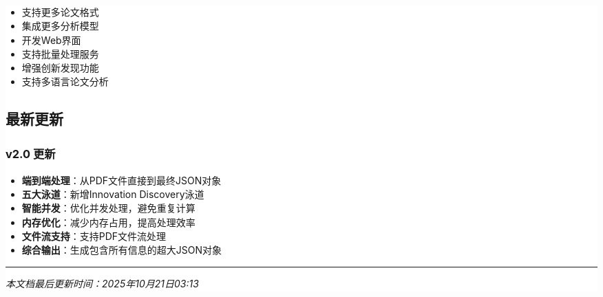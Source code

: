 - 支持更多论文格式
- 集成更多分析模型
- 开发Web界面
- 支持批量处理服务
- 增强创新发现功能
- 支持多语言论文分析

## 最新更新

### v2.0 更新

- **端到端处理**：从PDF文件直接到最终JSON对象
- **五大泳道**：新增Innovation Discovery泳道
- **智能并发**：优化并发处理，避免重复计算
- **内存优化**：减少内存占用，提高处理效率
- **文件流支持**：支持PDF文件流处理
- **综合输出**：生成包含所有信息的超大JSON对象

---

*本文档最后更新时间：2025年10月21日03:13*
